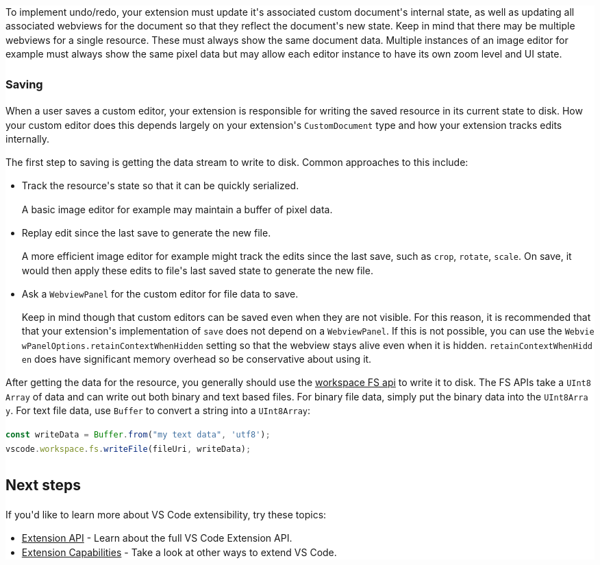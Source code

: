 To implement undo/redo, your extension must update it's associated custom
document's internal state, as well as updating all associated webviews for the
document so that they reflect the document's new state. Keep in mind that there
may be multiple webviews for a single resource. These must always show the same
document data. Multiple instances of an image editor for example must always
show the same pixel data but may allow each editor instance to have its own zoom
level and UI state.

### Saving

When a user saves a custom editor, your extension is responsible for writing the
saved resource in its current state to disk. How your custom editor does this
depends largely on your extension's `CustomDocument` type and how your extension
tracks edits internally.

The first step to saving is getting the data stream to write to disk. Common
approaches to this include:

-   Track the resource's state so that it can be quickly serialized.

    A basic image editor for example may maintain a buffer of pixel data.

-   Replay edit since the last save to generate the new file.

    A more efficient image editor for example might track the edits since the
    last save, such as `crop`, `rotate`, `scale`. On save, it would then apply
    these edits to file's last saved state to generate the new file.

-   Ask a `WebviewPanel` for the custom editor for file data to save.

    Keep in mind though that custom editors can be saved even when they are not
    visible. For this reason, it is recommended that that your extension's
    implementation of `save` does not depend on a `WebviewPanel`. If this is not
    possible, you can use the `WebviewPanelOptions.retainContextWhenHidden`
    setting so that the webview stays alive even when it is hidden.
    `retainContextWhenHidden` does have significant memory overhead so be
    conservative about using it.

After getting the data for the resource, you generally should use the
[workspace FS api](https://code.visualstudio.com/api/references/vscode-api#FileSystem)
to write it to disk. The FS APIs take a `UInt8Array` of data and can write out
both binary and text based files. For binary file data, simply put the binary
data into the `UInt8Array`. For text file data, use `Buffer` to convert a string
into a `UInt8Array`:

```ts
const writeData = Buffer.from("my text data", 'utf8');
vscode.workspace.fs.writeFile(fileUri, writeData);
```

## Next steps

If you'd like to learn more about VS Code extensibility, try these topics:

-   [Extension API](/api) - Learn about the full VS Code Extension API.
-   [Extension Capabilities](/api/extension-capabilities/overview) - Take a look
    at other ways to extend VS Code.

[sample]:
	https://github.com/microsoft/vscode-extension-samples/tree/main/custom-editor-sample
